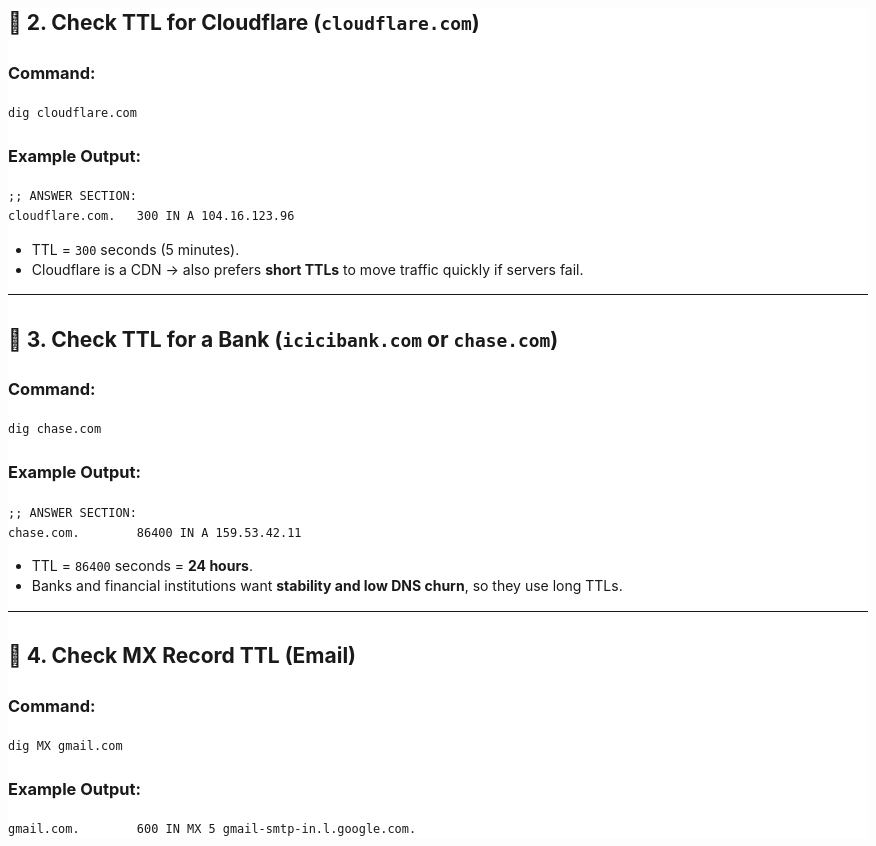 ## 🔹 2. Check TTL for Cloudflare (`cloudflare.com`)

### Command:

```bash
dig cloudflare.com
```

### Example Output:

```
;; ANSWER SECTION:
cloudflare.com.   300 IN A 104.16.123.96
```

* TTL = `300` seconds (5 minutes).
* Cloudflare is a CDN → also prefers **short TTLs** to move traffic quickly if servers fail.

---

## 🔹 3. Check TTL for a Bank (`icicibank.com` or `chase.com`)

### Command:

```bash
dig chase.com
```

### Example Output:

```
;; ANSWER SECTION:
chase.com.        86400 IN A 159.53.42.11
```

* TTL = `86400` seconds = **24 hours**.
* Banks and financial institutions want **stability and low DNS churn**, so they use long TTLs.

---

## 🔹 4. Check MX Record TTL (Email)

### Command:

```bash
dig MX gmail.com
```

### Example Output:

```
gmail.com.        600 IN MX 5 gmail-smtp-in.l.google.com.
```

